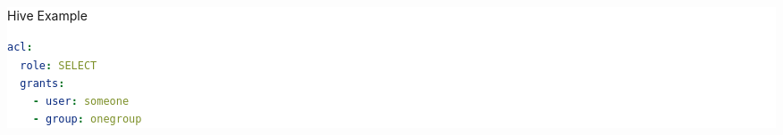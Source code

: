 Hive Example
````yaml
acl:
  role: SELECT
  grants:
    - user: someone
    - group: onegroup
````


